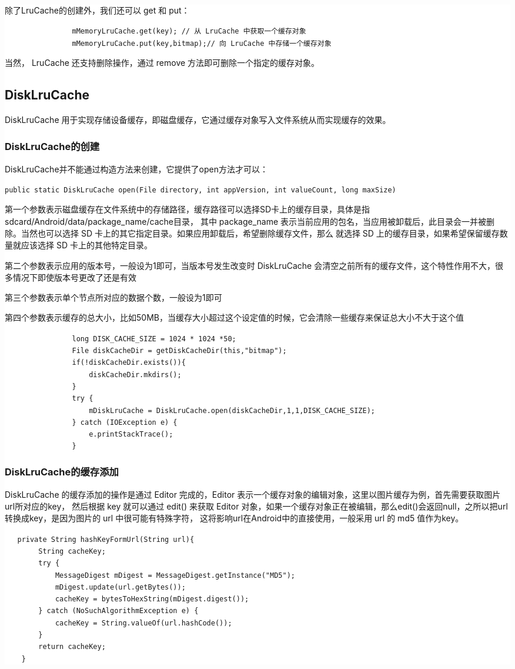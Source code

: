 
除了LruCache的创建外，我们还可以 get 和 put：

```
                mMemoryLruCache.get(key); // 从 LruCache 中获取一个缓存对象
                mMemoryLruCache.put(key,bitmap);// 向 LruCache 中存储一个缓存对象
```


当然， LruCache 还支持删除操作，通过 remove 方法即可删除一个指定的缓存对象。


## DiskLruCache

DiskLruCache 用于实现存储设备缓存，即磁盘缓存，它通过缓存对象写入文件系统从而实现缓存的效果。

### DiskLruCache的创建

DiskLruCache并不能通过构造方法来创建，它提供了open方法才可以：

```
public static DiskLruCache open(File directory, int appVersion, int valueCount, long maxSize)

```

第一个参数表示磁盘缓存在文件系统中的存储路径，缓存路径可以选择SD卡上的缓存目录，具体是指sdcard/Android/data/package_name/cache目录，
其中 package_name 表示当前应用的包名，当应用被卸载后，此目录会一并被删除。当然也可以选择 SD 卡上的其它指定目录。如果应用卸载后，希望删除缓存文件，那么
就选择 SD 上的缓存目录，如果希望保留缓存数量就应该选择 SD 卡上的其他特定目录。

第二个参数表示应用的版本号，一般设为1即可，当版本号发生改变时 DiskLruCache 会清空之前所有的缓存文件，这个特性作用不大，很多情况下即使版本号更改了还是有效

第三个参数表示单个节点所对应的数据个数，一般设为1即可

第四个参数表示缓存的总大小，比如50MB，当缓存大小超过这个设定值的时候，它会清除一些缓存来保证总大小不大于这个值


```
                long DISK_CACHE_SIZE = 1024 * 1024 *50;
                File diskCacheDir = getDiskCacheDir(this,"bitmap");
                if(!diskCacheDir.exists()){
                    diskCacheDir.mkdirs();
                }
                try {
                    mDiskLruCache = DiskLruCache.open(diskCacheDir,1,1,DISK_CACHE_SIZE);
                } catch (IOException e) {
                    e.printStackTrace();
                }
```



### DiskLruCache的缓存添加


DiskLruCache 的缓存添加的操作是通过 Editor 完成的，Editor 表示一个缓存对象的编辑对象，这里以图片缓存为例，首先需要获取图片url所对应的key，
然后根据 key 就可以通过 edit() 来获取 Editor 对象，如果一个缓存对象正在被编辑，那么edit()会返回null，之所以把url转换成key，是因为图片的 url 中很可能有特殊字符，
这将影响url在Android中的直接使用，一般采用 url 的 md5 值作为key。

```
   private String hashKeyFormUrl(String url){
        String cacheKey;
        try {
            MessageDigest mDigest = MessageDigest.getInstance("MD5");
            mDigest.update(url.getBytes());
            cacheKey = bytesToHexString(mDigest.digest());
        } catch (NoSuchAlgorithmException e) {
            cacheKey = String.valueOf(url.hashCode());
        }
        return cacheKey;
    }

```